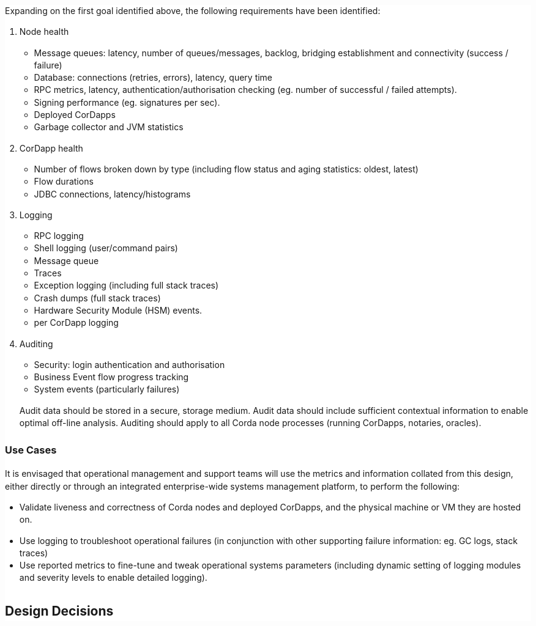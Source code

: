 Expanding on the first goal identified above, the following requirements have been identified:

1. Node health
   - Message queues: latency, number of queues/messages, backlog, bridging establishment and connectivity (success / failure)
   - Database: connections (retries, errors), latency, query time
   - RPC metrics, latency, authentication/authorisation checking (eg. number of successful / failed attempts).
   - Signing performance (eg. signatures per sec).
   - Deployed CorDapps
   - Garbage collector and JVM statistics

2. CorDapp health
   - Number of flows broken down by type (including flow status and aging statistics: oldest, latest)
   - Flow durations
   - JDBC connections, latency/histograms

3. Logging
   - RPC logging
   - Shell logging (user/command pairs)
   - Message queue
   - Traces
   - Exception logging (including full stack traces)
   - Crash dumps (full stack traces)
   - Hardware Security Module (HSM) events.
   - per CorDapp logging

4. Auditing  

   - Security: login authentication and authorisation
   - Business Event flow progress tracking
   - System events (particularly failures)

   Audit data should be stored in a secure, storage medium.
   Audit data should include sufficient contextual information to enable optimal off-line analysis.
   Auditing should apply to all Corda node processes (running CorDapps, notaries, oracles).

### Use Cases

It is envisaged that operational management and support teams will use the metrics and information collated from this
design, either directly or through an integrated enterprise-wide systems management platform, to perform the following:

- Validate liveness and correctness of Corda nodes and deployed CorDapps, and the physical machine or VM they are hosted on.

* Use logging to troubleshoot operational failures (in conjunction with other supporting failure information: eg. GC logs, stack traces)
* Use reported metrics to fine-tune and tweak operational systems parameters (including dynamic setting of logging 
  modules and severity levels to enable detailed logging).

## Design Decisions
